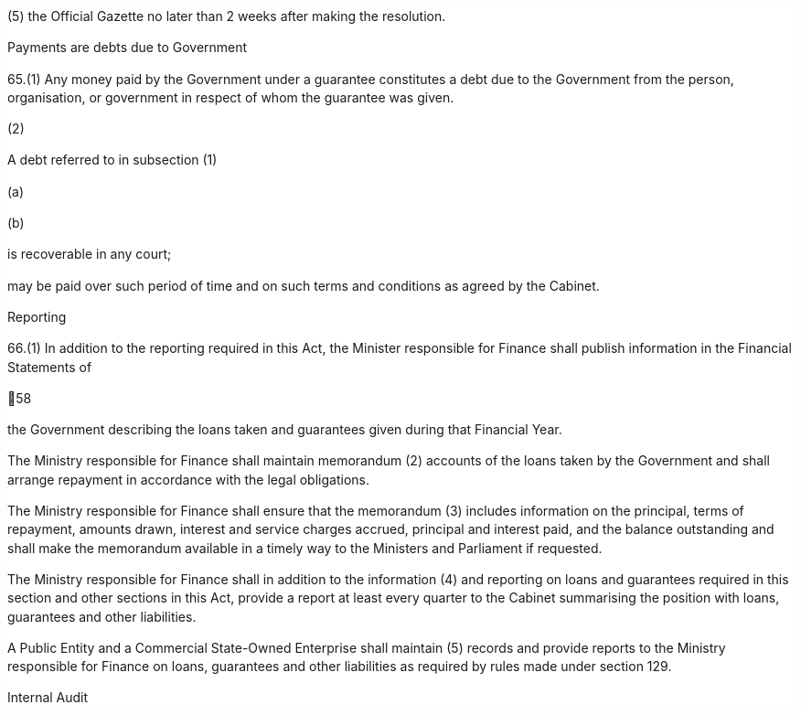 (5)
the Official Gazette no later than 2 weeks after making the resolution.

Payments are debts due to Government

65.(1)
Any money paid by the Government under a guarantee constitutes a
debt  due  to  the  Government  from  the  person,  organisation,  or  government  in
respect of whom the guarantee was given.

(2)

A debt referred to in subsection (1)

(a)

(b)

is recoverable in any court;

may be paid over such period of time and on such terms and conditions
as agreed by the Cabinet.

Reporting

66.(1)
In  addition  to  the  reporting  required  in  this  Act,  the  Minister
responsible for Finance shall publish information in the Financial Statements of

58

the  Government  describing  the  loans  taken  and  guarantees  given  during  that
Financial Year.

The  Ministry  responsible  for  Finance  shall  maintain  memorandum
(2)
accounts of the loans taken by the Government and shall arrange repayment in
accordance with the legal obligations.

The Ministry responsible for Finance shall ensure that the memorandum
(3)
includes  information  on  the  principal,  terms  of  repayment,  amounts  drawn,
interest and service charges accrued, principal and interest paid, and the balance
outstanding and shall make the memorandum available in a timely way to the
Ministers and Parliament if requested.

The Ministry responsible for Finance shall in addition to the information
(4)
and reporting on loans and guarantees required in this section and other sections
in this Act, provide a report at least every quarter to the Cabinet summarising the
position with loans, guarantees and other liabilities.

A Public Entity and a Commercial State-Owned Enterprise shall maintain
(5)
records  and  provide  reports  to  the  Ministry  responsible  for  Finance  on  loans,
guarantees and other liabilities as required by rules made under section 129.

Internal Audit
